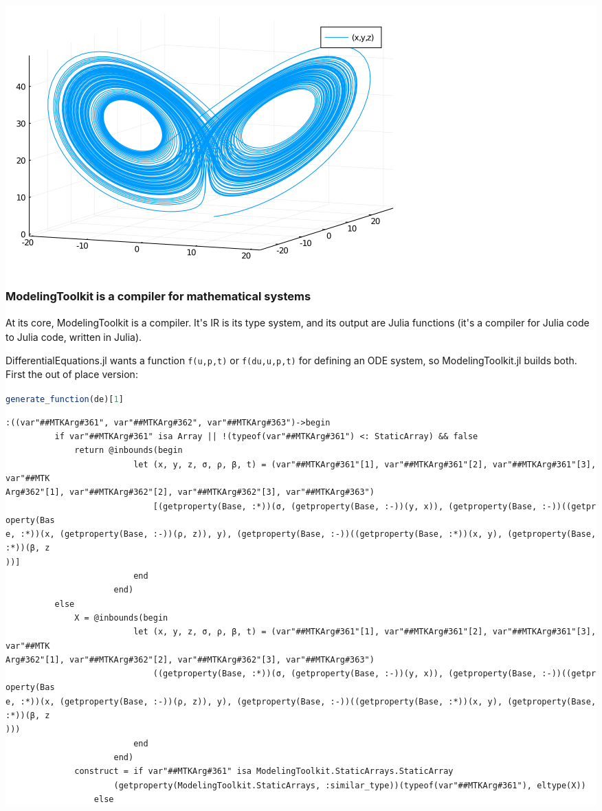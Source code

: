 
![](figures/01-ModelingToolkit_1_1.png)



### ModelingToolkit is a compiler for mathematical systems

At its core, ModelingToolkit is a compiler. It's IR is its type system, and its output are Julia functions (it's a compiler for Julia code to Julia code, written in Julia).

DifferentialEquations.jl wants a function `f(u,p,t)` or `f(du,u,p,t)` for defining an ODE system,
so ModelingToolkit.jl builds both. First the out of place version:

````julia
generate_function(de)[1]
````


````
:((var"##MTKArg#361", var"##MTKArg#362", var"##MTKArg#363")->begin
          if var"##MTKArg#361" isa Array || !(typeof(var"##MTKArg#361") <: StaticArray) && false
              return @inbounds(begin
                          let (x, y, z, σ, ρ, β, t) = (var"##MTKArg#361"[1], var"##MTKArg#361"[2], var"##MTKArg#361"[3], var"##MTK
Arg#362"[1], var"##MTKArg#362"[2], var"##MTKArg#362"[3], var"##MTKArg#363")
                              [(getproperty(Base, :*))(σ, (getproperty(Base, :-))(y, x)), (getproperty(Base, :-))((getproperty(Bas
e, :*))(x, (getproperty(Base, :-))(ρ, z)), y), (getproperty(Base, :-))((getproperty(Base, :*))(x, y), (getproperty(Base, :*))(β, z
))]
                          end
                      end)
          else
              X = @inbounds(begin
                          let (x, y, z, σ, ρ, β, t) = (var"##MTKArg#361"[1], var"##MTKArg#361"[2], var"##MTKArg#361"[3], var"##MTK
Arg#362"[1], var"##MTKArg#362"[2], var"##MTKArg#362"[3], var"##MTKArg#363")
                              ((getproperty(Base, :*))(σ, (getproperty(Base, :-))(y, x)), (getproperty(Base, :-))((getproperty(Bas
e, :*))(x, (getproperty(Base, :-))(ρ, z)), y), (getproperty(Base, :-))((getproperty(Base, :*))(x, y), (getproperty(Base, :*))(β, z
)))
                          end
                      end)
              construct = if var"##MTKArg#361" isa ModelingToolkit.StaticArrays.StaticArray
                      (getproperty(ModelingToolkit.StaticArrays, :similar_type))(typeof(var"##MTKArg#361"), eltype(X))
                  else
````